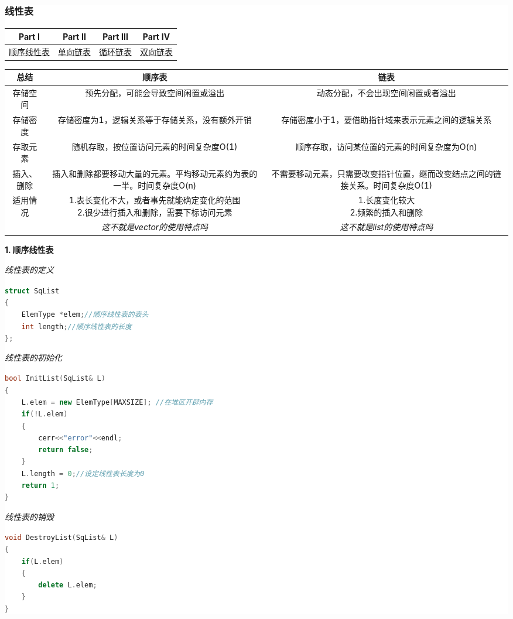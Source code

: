 ### 线性表

|      Part I       |     Part II     |    Part III     |     Part IV     |
| :---------------: | :-------------: | :-------------: | :-------------: |
| [顺序线性表](#p1) | [单向链表](#p2) | [循环链表](#p3) | [双向链表](#p4) |  
  
  |      总结      |                            顺序表                            |                             链表                             |
| :--------: | :----------------------------------------------------------: | :----------------------------------------------------------: |
|  存储空间  |              预先分配，可能会导致空间闲置或溢出              |              动态分配，不会出现空间闲置或者溢出              |
|  存储密度  |       存储密度为1，逻辑关系等于存储关系，没有额外开销        |     存储密度小于1，要借助指针域来表示元素之间的逻辑关系      |
|  存取元素  |           随机存取，按位置访问元素的时间复杂度O(1)           |         顺序存取，访问某位置的元素的时间复杂度为O(n)         |
| 插入、删除 | 插入和删除都要移动大量的元素。平均移动元素约为表的一半。时间复杂度O(n) | 不需要移动元素，只需要改变指针位置，继而改变结点之间的链接关系。时间复杂度O(1) |
|  适用情况  | 1.表长变化不大，或者事先就能确定变化的范围<br />2.很少进行插入和删除，需要下标访问元素 |            1.长度变化较大<br />2.频繁的插入和删除            |
|            |                 *这不就是vector的使用特点吗*                 |                  *这不就是list的使用特点吗*                  |



<span id="p1">**1. 顺序线性表**</span>

*线性表的定义*

~~~cpp
struct SqList
{
    ElemType *elem;//顺序线性表的表头
    int length;//顺序线性表的长度
};
~~~

*线性表的初始化*

~~~cpp
bool InitList(SqList& L)
{
    L.elem = new ElemType[MAXSIZE]; //在堆区开辟内存
    if(!L.elem)
    {
        cerr<<"error"<<endl;
        return false;
    }
    L.length = 0;//设定线性表长度为0
    return 1;
}
~~~

*线性表的销毁*

~~~cpp
void DestroyList(SqList& L)
{
    if(L.elem)
    {
        delete L.elem;
    }
}
~~~
